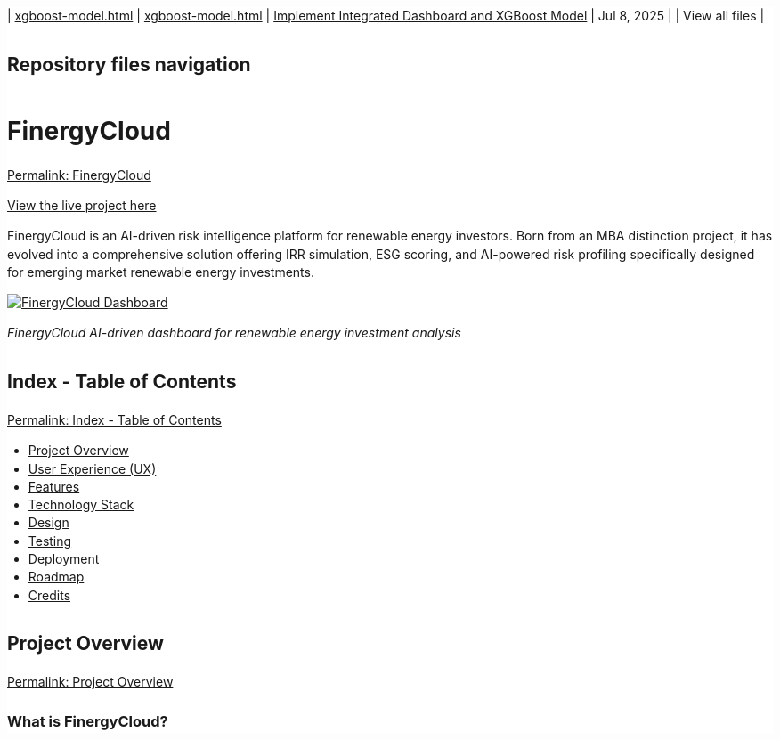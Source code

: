 | [xgboost-model.html](https://github.com/Onuorah-Joshua-Nwani/ojn-msp-1-finergycloud/blob/main/xgboost-model.html "xgboost-model.html") | [xgboost-model.html](https://github.com/Onuorah-Joshua-Nwani/ojn-msp-1-finergycloud/blob/main/xgboost-model.html "xgboost-model.html") | [Implement Integrated Dashboard and XGBoost Model](https://github.com/Onuorah-Joshua-Nwani/ojn-msp-1-finergycloud/commit/eb5511f79b02aeafef4ccefc6d202f9b93da1d4e "Implement Integrated Dashboard and XGBoost Model") | Jul 8, 2025 |
| View all files |

## Repository files navigation

# FinergyCloud

[Permalink: FinergyCloud](https://github.com/Onuorah-Joshua-Nwani/ojn-msp-1-finergycloud#finergycloud)

[View the live project here](https://finergycloud.com/)

FinergyCloud is an AI-driven risk intelligence platform for renewable energy investors. Born from an MBA distinction project, it has evolved into a comprehensive solution offering IRR simulation, ESG scoring, and AI-powered risk profiling specifically designed for emerging market renewable energy investments.

[![FinergyCloud Dashboard](https://camo.githubusercontent.com/a95af13f36b950e40d6791a5b270586719d03d7499706a5b715fa9869a0f6e22/68747470733a2f2f696d616765732e706578656c732e636f6d2f70686f746f732f373431333931352f706578656c732d70686f746f2d373431333931352e6a706567)](https://camo.githubusercontent.com/a95af13f36b950e40d6791a5b270586719d03d7499706a5b715fa9869a0f6e22/68747470733a2f2f696d616765732e706578656c732e636f6d2f70686f746f732f373431333931352f706578656c732d70686f746f2d373431333931352e6a706567)

_FinergyCloud AI-driven dashboard for renewable energy investment analysis_

## Index - Table of Contents

[Permalink: Index - Table of Contents](https://github.com/Onuorah-Joshua-Nwani/ojn-msp-1-finergycloud#index---table-of-contents)

- [Project Overview](https://github.com/Onuorah-Joshua-Nwani/ojn-msp-1-finergycloud#project-overview)
- [User Experience (UX)](https://github.com/Onuorah-Joshua-Nwani/ojn-msp-1-finergycloud#user-experience-ux)
- [Features](https://github.com/Onuorah-Joshua-Nwani/ojn-msp-1-finergycloud#features)
- [Technology Stack](https://github.com/Onuorah-Joshua-Nwani/ojn-msp-1-finergycloud#technology-stack)
- [Design](https://github.com/Onuorah-Joshua-Nwani/ojn-msp-1-finergycloud#design)
- [Testing](https://github.com/Onuorah-Joshua-Nwani/ojn-msp-1-finergycloud#testing)
- [Deployment](https://github.com/Onuorah-Joshua-Nwani/ojn-msp-1-finergycloud#deployment)
- [Roadmap](https://github.com/Onuorah-Joshua-Nwani/ojn-msp-1-finergycloud#roadmap)
- [Credits](https://github.com/Onuorah-Joshua-Nwani/ojn-msp-1-finergycloud#credits)

## Project Overview

[Permalink: Project Overview](https://github.com/Onuorah-Joshua-Nwani/ojn-msp-1-finergycloud#project-overview)

### What is FinergyCloud?
